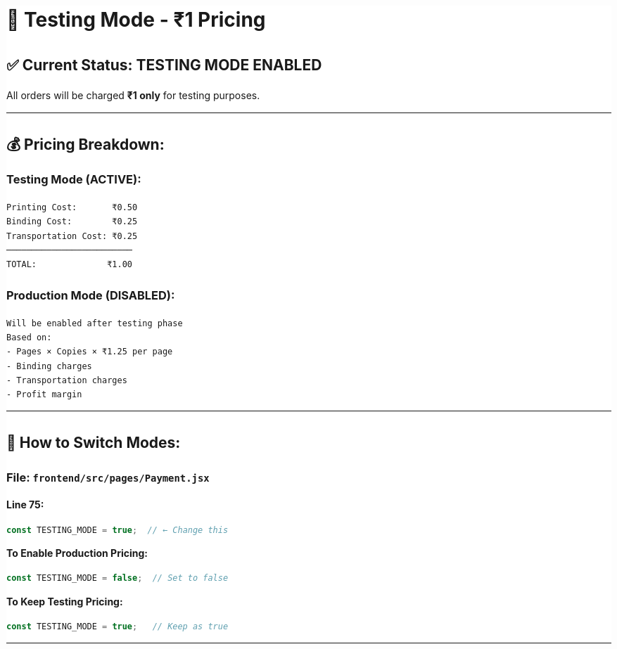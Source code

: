 # 🧪 Testing Mode - ₹1 Pricing

## ✅ **Current Status: TESTING MODE ENABLED**

All orders will be charged **₹1 only** for testing purposes.

---

## 💰 **Pricing Breakdown:**

### **Testing Mode (ACTIVE):**
```
Printing Cost:       ₹0.50
Binding Cost:        ₹0.25
Transportation Cost: ₹0.25
─────────────────────────
TOTAL:              ₹1.00
```

### **Production Mode (DISABLED):**
```
Will be enabled after testing phase
Based on:
- Pages × Copies × ₹1.25 per page
- Binding charges
- Transportation charges
- Profit margin
```

---

## 🔧 **How to Switch Modes:**

### **File:** `frontend/src/pages/Payment.jsx`

**Line 75:**
```javascript
const TESTING_MODE = true;  // ← Change this
```

**To Enable Production Pricing:**
```javascript
const TESTING_MODE = false;  // Set to false
```

**To Keep Testing Pricing:**
```javascript
const TESTING_MODE = true;   // Keep as true
```

---
